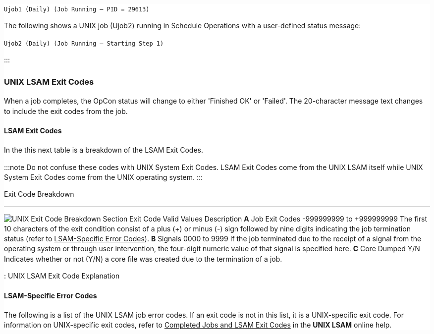 ```shell
Ujob1 (Daily) (Job Running – PID = 29613)
```

The following shows a UNIX job (Ujob2) running in Schedule Operations with a user-defined status message:

```shell
Ujob2 (Daily) (Job Running – Starting Step 1)
```

:::

### UNIX LSAM Exit Codes

When a job completes, the OpCon status will
change to either 'Finished OK' or 'Failed'. The 20-character message
text changes to include the exit codes from the job.

#### LSAM Exit Codes

In the this next table is a breakdown of the LSAM Exit Codes.

:::note
Do not confuse these codes with UNIX System Exit Codes. LSAM Exit Codes come from the UNIX LSAM itself while UNIX System Exit Codes come from the UNIX operating system.
:::

  Exit Code Breakdown
  ------------------------------------------------------------------------------------------------------------------- ---------------- -------------------------- -----------------------------------------------------------------------------------------------------------------------------------------------------------------------------------------------------------------------
  ![UNIX Exit Code Breakdown](../Resources/Images/Concepts/UNIXexitcodebreakdown.png "UNIX Exit Code Breakdown")
  Section                                                                                                             Exit Code        Valid Values               Description
  **A**                                                                                                               Job Exit Codes   -999999999 to +999999999   The first 10 characters of the exit condition consist of a plus (+) or minus (-) sign followed by nine digits indicating the job termination status (refer to [LSAM-Specific Error Codes](#LSAM-Spe)).
  **B**                                                                                                               Signals          0000 to 9999               If the job terminated due to the receipt of a signal from the operating system or through user intervention, the four-digit numeric value of that signal is specified here.
  **C**                                                                                                               Core Dumped      Y/N                        Indicates whether or not (Y/N) a core file was created due to the termination of a job.

  : UNIX LSAM Exit Code Explanation

#### LSAM-Specific Error Codes

The following is a list of the UNIX LSAM job error codes. If an exit
code is not in this list, it is a UNIX-specific exit code. For
information on UNIX-specific exit codes, refer to [Completed Jobs and LSAM Exit
Codes](https://help.smatechnologies.com/opcon/agents/unix/latest/Files/Agents/UNIX/Completed-Jobs-and-LSAM-Exit-Codes.md)
 in the **UNIX LSAM** online help.

